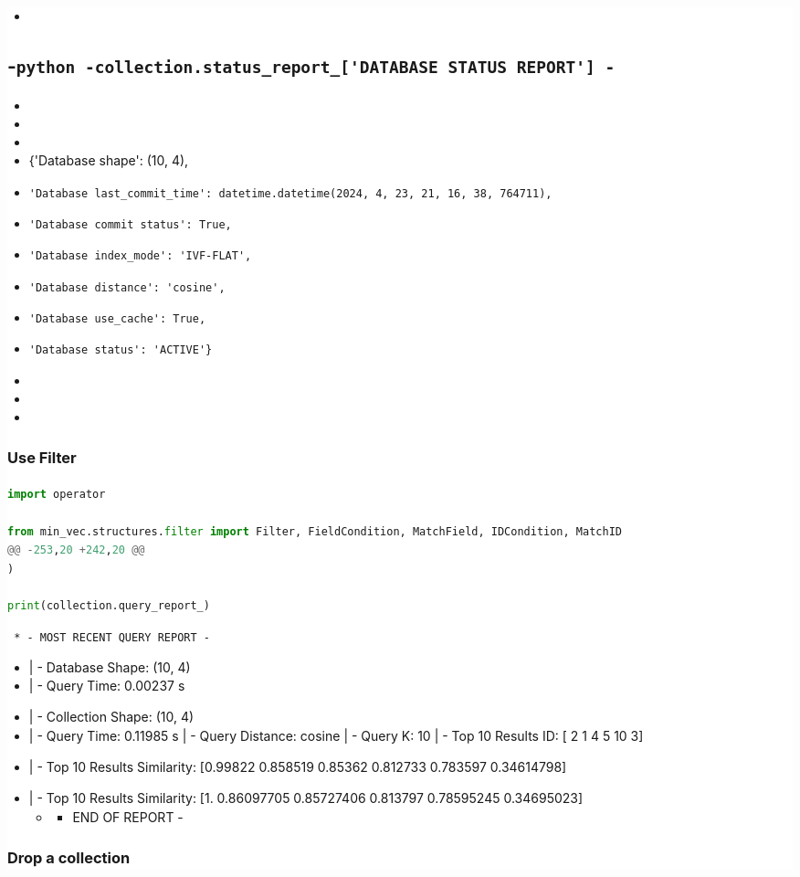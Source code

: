      
 
 
-
-```python
-collection.status_report_['DATABASE STATUS REPORT']
-```
-
-
-
-
-    {'Database shape': (10, 4),
-     'Database last_commit_time': datetime.datetime(2024, 4, 23, 21, 16, 38, 764711),
-     'Database commit status': True,
-     'Database index_mode': 'IVF-FLAT',
-     'Database distance': 'cosine',
-     'Database use_cache': True,
-     'Database status': 'ACTIVE'}
-
-
-
 ### Use Filter
 
 
 ```python
 import operator
 
 from min_vec.structures.filter import Filter, FieldCondition, MatchField, IDCondition, MatchID
@@ -253,20 +242,20 @@
 )
 
 print(collection.query_report_)
 ```
 
     
     * - MOST RECENT QUERY REPORT -
-    | - Database Shape: (10, 4)
-    | - Query Time: 0.00237 s
+    | - Collection Shape: (10, 4)
+    | - Query Time: 0.11985 s
     | - Query Distance: cosine
     | - Query K: 10
     | - Top 10 Results ID: [ 2  1  4  5 10  3]
-    | - Top 10 Results Similarity: [0.99822    0.858519   0.85362    0.812733   0.783597   0.34614798]
+    | - Top 10 Results Similarity: [1.         0.86097705 0.85727406 0.813797   0.78595245 0.34695023]
     * - END OF REPORT -
     
 
 
 ### Drop a collection
 